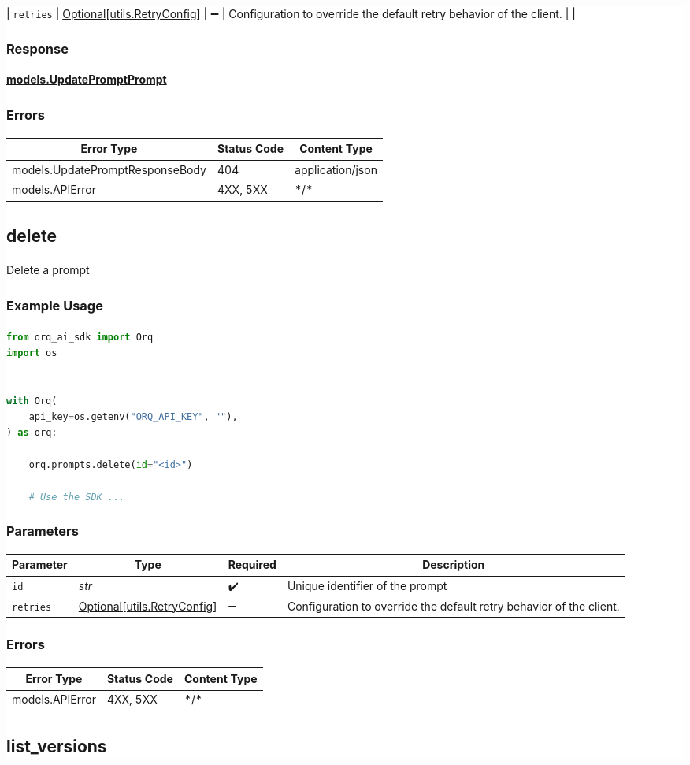 | `retries`                                                                                                                                                                                                                                                                                      | [Optional[utils.RetryConfig]](../../models/utils/retryconfig.md)                                                                                                                                                                                                                               | :heavy_minus_sign:                                                                                                                                                                                                                                                                             | Configuration to override the default retry behavior of the client.                                                                                                                                                                                                                            |                                                                                                                                                                                                                                                                                                |

### Response

**[models.UpdatePromptPrompt](../../models/updatepromptprompt.md)**

### Errors

| Error Type                      | Status Code                     | Content Type                    |
| ------------------------------- | ------------------------------- | ------------------------------- |
| models.UpdatePromptResponseBody | 404                             | application/json                |
| models.APIError                 | 4XX, 5XX                        | \*/\*                           |

## delete

Delete a prompt

### Example Usage


```python
from orq_ai_sdk import Orq
import os


with Orq(
    api_key=os.getenv("ORQ_API_KEY", ""),
) as orq:

    orq.prompts.delete(id="<id>")

    # Use the SDK ...

```

### Parameters

| Parameter                                                           | Type                                                                | Required                                                            | Description                                                         |
| ------------------------------------------------------------------- | ------------------------------------------------------------------- | ------------------------------------------------------------------- | ------------------------------------------------------------------- |
| `id`                                                                | *str*                                                               | :heavy_check_mark:                                                  | Unique identifier of the prompt                                     |
| `retries`                                                           | [Optional[utils.RetryConfig]](../../models/utils/retryconfig.md)    | :heavy_minus_sign:                                                  | Configuration to override the default retry behavior of the client. |

### Errors

| Error Type      | Status Code     | Content Type    |
| --------------- | --------------- | --------------- |
| models.APIError | 4XX, 5XX        | \*/\*           |

## list_versions
